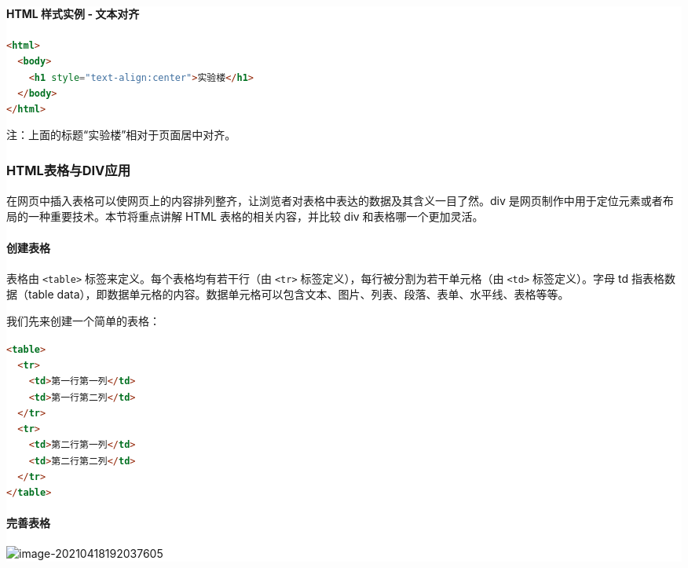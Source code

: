 #### HTML 样式实例 - 文本对齐

```html
<html>
  <body>
    <h1 style="text-align:center">实验楼</h1>
  </body>
</html>
```

注：上面的标题“实验楼”相对于页面居中对齐。

### HTML表格与DIV应用

在网页中插入表格可以使网页上的内容排列整齐，让浏览者对表格中表达的数据及其含义一目了然。div 是网页制作中用于定位元素或者布局的一种重要技术。本节将重点讲解 HTML 表格的相关内容，并比较 div 和表格哪一个更加灵活。

#### 创建表格

表格由 `<table>` 标签来定义。每个表格均有若干行（由 `<tr>` 标签定义），每行被分割为若干单元格（由 `<td>` 标签定义）。字母 td 指表格数据（table data），即数据单元格的内容。数据单元格可以包含文本、图片、列表、段落、表单、水平线、表格等等。

我们先来创建一个简单的表格：

```html
<table>
  <tr>
    <td>第一行第一列</td>
    <td>第一行第二列</td>
  </tr>
  <tr>
    <td>第二行第一列</td>
    <td>第二行第二列</td>
  </tr>
</table>
```

#### 完善表格

![image-20210418192037605](G:\Blog_Djk\Hexo\source\_posts\HTML\image-20210418192037605.png)